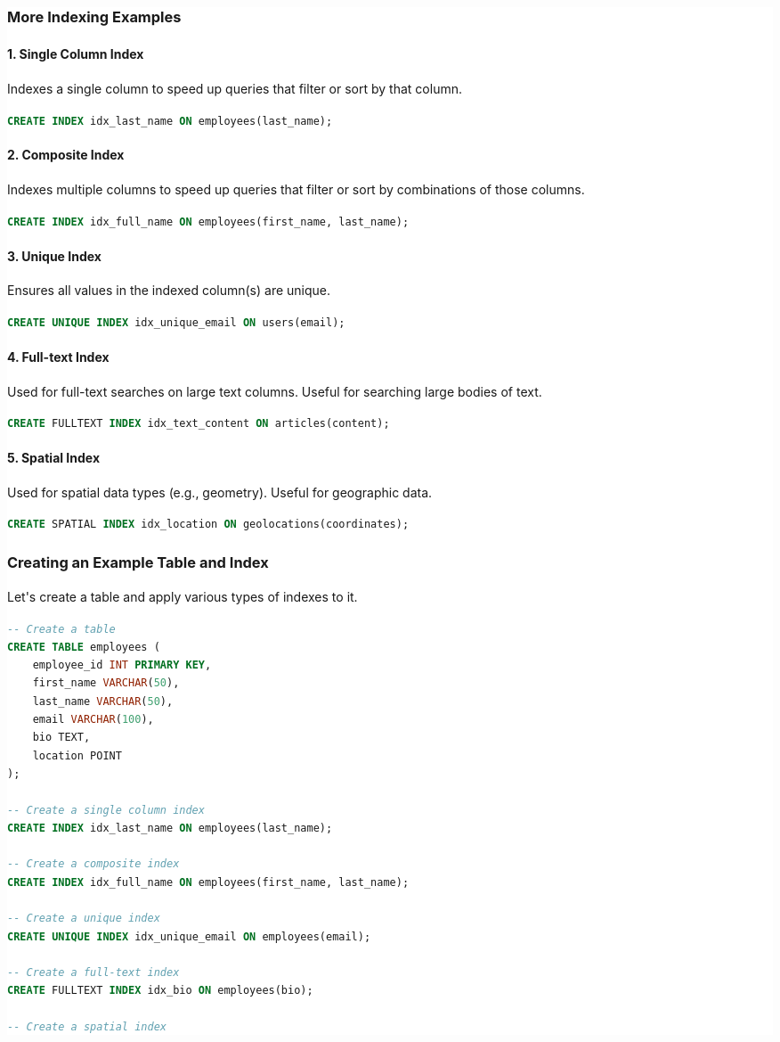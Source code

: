 ### More Indexing Examples

#### 1. Single Column Index

Indexes a single column to speed up queries that filter or sort by that column.

```sql
CREATE INDEX idx_last_name ON employees(last_name);
```

#### 2. Composite Index

Indexes multiple columns to speed up queries that filter or sort by combinations of those columns.

```sql
CREATE INDEX idx_full_name ON employees(first_name, last_name);
```

#### 3. Unique Index

Ensures all values in the indexed column(s) are unique.

```sql
CREATE UNIQUE INDEX idx_unique_email ON users(email);
```

#### 4. Full-text Index

Used for full-text searches on large text columns. Useful for searching large bodies of text.

```sql
CREATE FULLTEXT INDEX idx_text_content ON articles(content);
```

#### 5. Spatial Index

Used for spatial data types (e.g., geometry). Useful for geographic data.

```sql
CREATE SPATIAL INDEX idx_location ON geolocations(coordinates);
```

### Creating an Example Table and Index

Let's create a table and apply various types of indexes to it.

```sql
-- Create a table
CREATE TABLE employees (
    employee_id INT PRIMARY KEY,
    first_name VARCHAR(50),
    last_name VARCHAR(50),
    email VARCHAR(100),
    bio TEXT,
    location POINT
);

-- Create a single column index
CREATE INDEX idx_last_name ON employees(last_name);

-- Create a composite index
CREATE INDEX idx_full_name ON employees(first_name, last_name);

-- Create a unique index
CREATE UNIQUE INDEX idx_unique_email ON employees(email);

-- Create a full-text index
CREATE FULLTEXT INDEX idx_bio ON employees(bio);

-- Create a spatial index
```